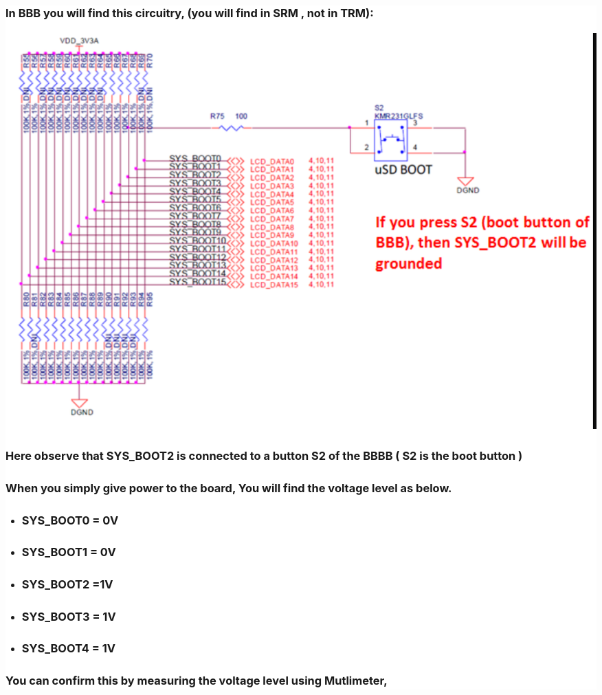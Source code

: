 ### In BBB you will find this circuitry, (you will find in SRM  , not in TRM):
![](./Pics/bbb_boot_options_03.png)

### Here observe that SYS_BOOT2 is connected to a button S2 of the BBBB ( S2 is the boot button )

### When you simply give power to the board, You will find the voltage level as below.

- ### SYS_BOOT0 = 0V

- ### SYS_BOOT1 = 0V

- ### SYS_BOOT2 =1V

- ### SYS_BOOT3 = 1V

- ### SYS_BOOT4 = 1V

### You can confirm this by measuring the voltage level using Mutlimeter,
